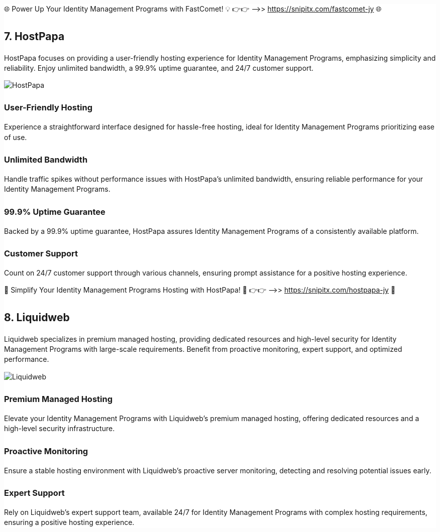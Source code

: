 🌐 Power Up Your Identity Management Programs with FastComet! 💡
👉👉 -->> https://snipitx.com/fastcomet-jy 🌐

## 7. HostPapa

HostPapa focuses on providing a user-friendly hosting experience for Identity Management Programs, emphasizing simplicity and reliability. Enjoy unlimited bandwidth, a 99.9% uptime guarantee, and 24/7 customer support.

![HostPapa](https://i.imgur.com/ouDTkvl.jpeg "HostPapa Hosting")

### User-Friendly Hosting
Experience a straightforward interface designed for hassle-free hosting, ideal for Identity Management Programs prioritizing ease of use.

### Unlimited Bandwidth
Handle traffic spikes without performance issues with HostPapa’s unlimited bandwidth, ensuring reliable performance for your Identity Management Programs.

### 99.9% Uptime Guarantee
Backed by a 99.9% uptime guarantee, HostPapa assures Identity Management Programs of a consistently available platform.

### Customer Support
Count on 24/7 customer support through various channels, ensuring prompt assistance for a positive hosting experience.

🌈 Simplify Your Identity Management Programs Hosting with HostPapa! 🚀
👉👉 -->> https://snipitx.com/hostpapa-jy 🚀

## 8. Liquidweb

Liquidweb specializes in premium managed hosting, providing dedicated resources and high-level security for Identity Management Programs with large-scale requirements. Benefit from proactive monitoring, expert support, and optimized performance.

![Liquidweb](https://i.imgur.com/4IvT9SC.jpeg "Liquidweb Hosting")

### Premium Managed Hosting
Elevate your Identity Management Programs with Liquidweb’s premium managed hosting, offering dedicated resources and a high-level security infrastructure.

### Proactive Monitoring
Ensure a stable hosting environment with Liquidweb’s proactive server monitoring, detecting and resolving potential issues early.

### Expert Support
Rely on Liquidweb’s expert support team, available 24/7 for Identity Management Programs with complex hosting requirements, ensuring a positive hosting experience.
